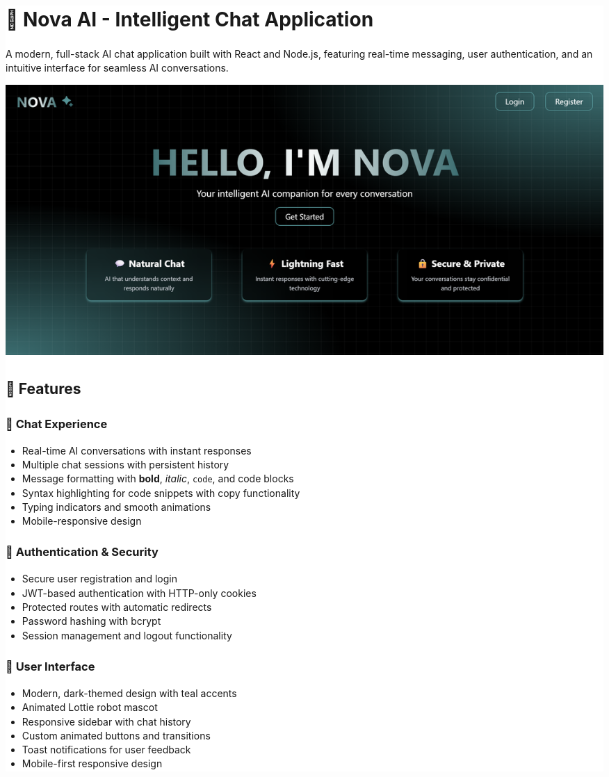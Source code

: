 # 🤖 Nova AI - Intelligent Chat Application

A modern, full-stack AI chat application built with React and Node.js, featuring real-time messaging, user authentication, and an intuitive interface for seamless AI conversations.

![alt text](image-1.png)

## 🌟 Features

### 💬 **Chat Experience**
- Real-time AI conversations with instant responses
- Multiple chat sessions with persistent history
- Message formatting with **bold**, *italic*, `code`, and code blocks
- Syntax highlighting for code snippets with copy functionality
- Typing indicators and smooth animations
- Mobile-responsive design

### 🔐 **Authentication & Security**
- Secure user registration and login
- JWT-based authentication with HTTP-only cookies
- Protected routes with automatic redirects
- Password hashing with bcrypt
- Session management and logout functionality

### 🎨 **User Interface**
- Modern, dark-themed design with teal accents
- Animated Lottie robot mascot
- Responsive sidebar with chat history
- Custom animated buttons and transitions
- Toast notifications for user feedback
- Mobile-first responsive design
